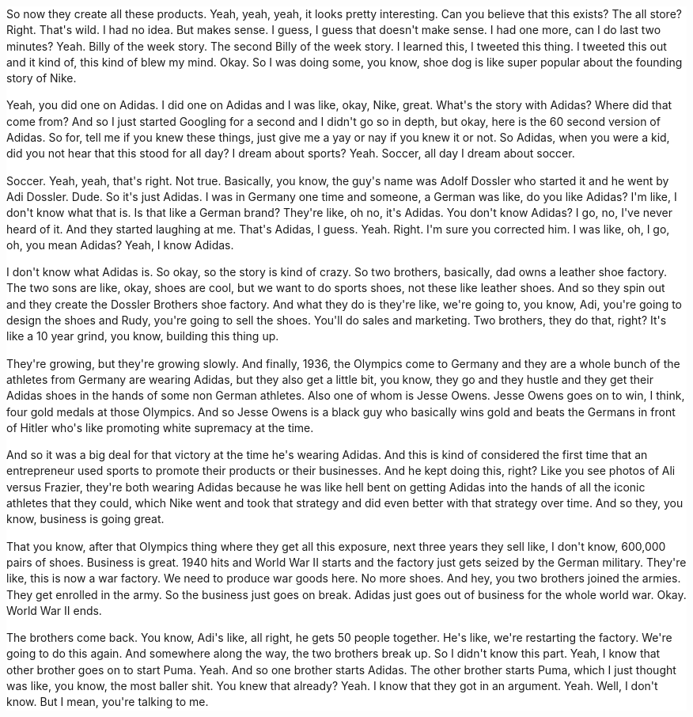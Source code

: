 So now they create all these products. Yeah, yeah, yeah, it looks pretty interesting. Can you believe that this exists? The all store? Right. That's wild. I had no idea. But makes sense. I guess, I guess that doesn't make sense. I had one more, can I do last two minutes? Yeah. Billy of the week story. The second Billy of the week story. I learned this, I tweeted this thing. I tweeted this out and it kind of, this kind of blew my mind. Okay. So I was doing some, you know, shoe dog is like super popular about the founding story of Nike.

Yeah, you did one on Adidas. I did one on Adidas and I was like, okay, Nike, great. What's the story with Adidas? Where did that come from? And so I just started Googling for a second and I didn't go so in depth, but okay, here is the 60 second version of Adidas. So for, tell me if you knew these things, just give me a yay or nay if you knew it or not. So Adidas, when you were a kid, did you not hear that this stood for all day? I dream about sports? Yeah. Soccer, all day I dream about soccer.

Soccer. Yeah, yeah, that's right. Not true. Basically, you know, the guy's name was Adolf Dossler who started it and he went by Adi Dossler. Dude. So it's just Adidas. I was in Germany one time and someone, a German was like, do you like Adidas? I'm like, I don't know what that is. Is that like a German brand? They're like, oh no, it's Adidas. You don't know Adidas? I go, no, I've never heard of it. And they started laughing at me. That's Adidas, I guess. Yeah. Right. I'm sure you corrected him. I was like, oh, I go, oh, you mean Adidas? Yeah, I know Adidas.

I don't know what Adidas is. So okay, so the story is kind of crazy. So two brothers, basically, dad owns a leather shoe factory. The two sons are like, okay, shoes are cool, but we want to do sports shoes, not these like leather shoes. And so they spin out and they create the Dossler Brothers shoe factory. And what they do is they're like, we're going to, you know, Adi, you're going to design the shoes and Rudy, you're going to sell the shoes. You'll do sales and marketing. Two brothers, they do that, right? It's like a 10 year grind, you know, building this thing up.

They're growing, but they're growing slowly. And finally, 1936, the Olympics come to Germany and they are a whole bunch of the athletes from Germany are wearing Adidas, but they also get a little bit, you know, they go and they hustle and they get their Adidas shoes in the hands of some non German athletes. Also one of whom is Jesse Owens. Jesse Owens goes on to win, I think, four gold medals at those Olympics. And so Jesse Owens is a black guy who basically wins gold and beats the Germans in front of Hitler who's like promoting white supremacy at the time.

And so it was a big deal for that victory at the time he's wearing Adidas. And this is kind of considered the first time that an entrepreneur used sports to promote their products or their businesses. And he kept doing this, right? Like you see photos of Ali versus Frazier, they're both wearing Adidas because he was like hell bent on getting Adidas into the hands of all the iconic athletes that they could, which Nike went and took that strategy and did even better with that strategy over time. And so they, you know, business is going great.

That you know, after that Olympics thing where they get all this exposure, next three years they sell like, I don't know, 600,000 pairs of shoes. Business is great. 1940 hits and World War II starts and the factory just gets seized by the German military. They're like, this is now a war factory. We need to produce war goods here. No more shoes. And hey, you two brothers joined the armies. They get enrolled in the army. So the business just goes on break. Adidas just goes out of business for the whole world war. Okay. World War II ends.

The brothers come back. You know, Adi's like, all right, he gets 50 people together. He's like, we're restarting the factory. We're going to do this again. And somewhere along the way, the two brothers break up. So I didn't know this part. Yeah, I know that other brother goes on to start Puma. Yeah. And so one brother starts Adidas. The other brother starts Puma, which I just thought was like, you know, the most baller shit. You knew that already? Yeah. I know that they got in an argument. Yeah. Well, I don't know. But I mean, you're talking to me.
